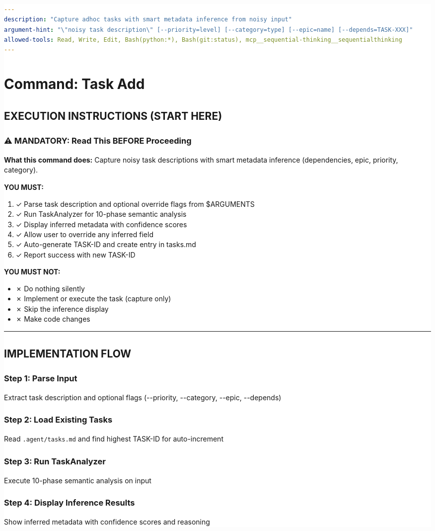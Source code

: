 ```yaml
---
description: "Capture adhoc tasks with smart metadata inference from noisy input"
argument-hint: "\"noisy task description\" [--priority=level] [--category=type] [--epic=name] [--depends=TASK-XXX]"
allowed-tools: Read, Write, Edit, Bash(python:*), Bash(git:status), mcp__sequential-thinking__sequentialthinking
---
```


# Command: Task Add

## EXECUTION INSTRUCTIONS (START HERE)

### ⚠️ MANDATORY: Read This BEFORE Proceeding

**What this command does:** Capture noisy task descriptions with smart metadata inference (dependencies, epic, priority, category).

**YOU MUST:**
1. ✓ Parse task description and optional override flags from $ARGUMENTS
2. ✓ Run TaskAnalyzer for 10-phase semantic analysis
3. ✓ Display inferred metadata with confidence scores
4. ✓ Allow user to override any inferred field
5. ✓ Auto-generate TASK-ID and create entry in tasks.md
6. ✓ Report success with new TASK-ID

**YOU MUST NOT:**
- ✗ Do nothing silently
- ✗ Implement or execute the task (capture only)
- ✗ Skip the inference display
- ✗ Make code changes

---

## IMPLEMENTATION FLOW

### Step 1: Parse Input
Extract task description and optional flags (--priority, --category, --epic, --depends)

### Step 2: Load Existing Tasks
Read `.agent/tasks.md` and find highest TASK-ID for auto-increment

### Step 3: Run TaskAnalyzer
Execute 10-phase semantic analysis on input

### Step 4: Display Inference Results
Show inferred metadata with confidence scores and reasoning
